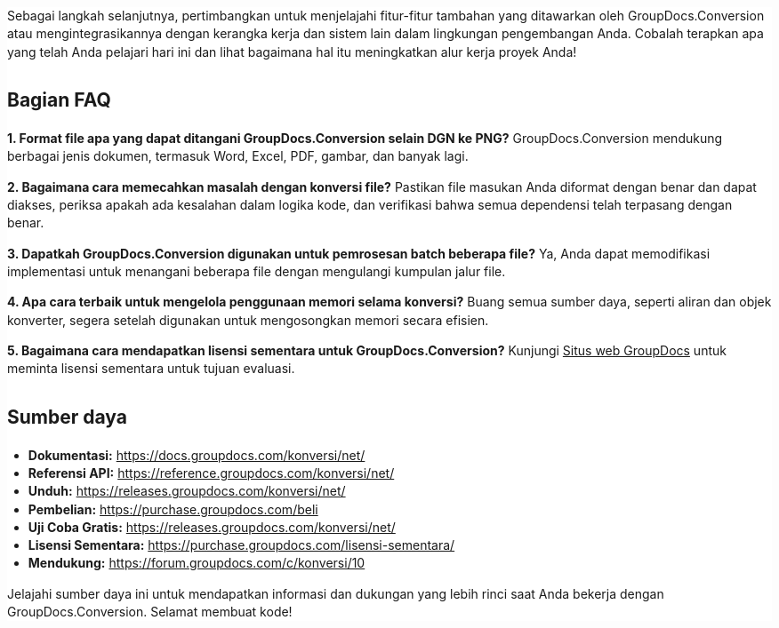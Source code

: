 Sebagai langkah selanjutnya, pertimbangkan untuk menjelajahi fitur-fitur tambahan yang ditawarkan oleh GroupDocs.Conversion atau mengintegrasikannya dengan kerangka kerja dan sistem lain dalam lingkungan pengembangan Anda. Cobalah terapkan apa yang telah Anda pelajari hari ini dan lihat bagaimana hal itu meningkatkan alur kerja proyek Anda!

## Bagian FAQ

**1. Format file apa yang dapat ditangani GroupDocs.Conversion selain DGN ke PNG?**
GroupDocs.Conversion mendukung berbagai jenis dokumen, termasuk Word, Excel, PDF, gambar, dan banyak lagi.

**2. Bagaimana cara memecahkan masalah dengan konversi file?**
Pastikan file masukan Anda diformat dengan benar dan dapat diakses, periksa apakah ada kesalahan dalam logika kode, dan verifikasi bahwa semua dependensi telah terpasang dengan benar.

**3. Dapatkah GroupDocs.Conversion digunakan untuk pemrosesan batch beberapa file?**
Ya, Anda dapat memodifikasi implementasi untuk menangani beberapa file dengan mengulangi kumpulan jalur file.

**4. Apa cara terbaik untuk mengelola penggunaan memori selama konversi?**
Buang semua sumber daya, seperti aliran dan objek konverter, segera setelah digunakan untuk mengosongkan memori secara efisien.

**5. Bagaimana cara mendapatkan lisensi sementara untuk GroupDocs.Conversion?**
Kunjungi [Situs web GroupDocs](https://purchase.groupdocs.com/temporary-license/) untuk meminta lisensi sementara untuk tujuan evaluasi.

## Sumber daya
- **Dokumentasi:** https://docs.groupdocs.com/konversi/net/
- **Referensi API:** https://reference.groupdocs.com/konversi/net/
- **Unduh:** https://releases.groupdocs.com/konversi/net/
- **Pembelian:** https://purchase.groupdocs.com/beli
- **Uji Coba Gratis:** https://releases.groupdocs.com/konversi/net/
- **Lisensi Sementara:** https://purchase.groupdocs.com/lisensi-sementara/
- **Mendukung:** https://forum.groupdocs.com/c/konversi/10

Jelajahi sumber daya ini untuk mendapatkan informasi dan dukungan yang lebih rinci saat Anda bekerja dengan GroupDocs.Conversion. Selamat membuat kode!